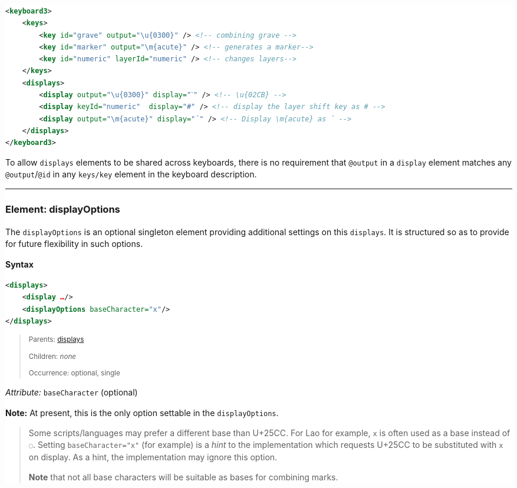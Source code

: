 ```xml
<keyboard3>
    <keys>
        <key id="grave" output="\u{0300}" /> <!-- combining grave -->
        <key id="marker" output="\m{acute}" /> <!-- generates a marker-->
        <key id="numeric" layerId="numeric" /> <!-- changes layers-->
    </keys>
    <displays>
        <display output="\u{0300}" display="ˋ" /> <!-- \u{02CB} -->
        <display keyId="numeric"  display="#" /> <!-- display the layer shift key as # -->
        <display output="\m{acute}" display="´" /> <!-- Display \m{acute} as ´ -->
    </displays>
</keyboard3>
```

To allow `displays` elements to be shared across keyboards, there is no requirement that `@output` in a `display` element matches any `@output`/`@id` in any `keys/key` element in the keyboard description.

* * *

### Element: displayOptions

The `displayOptions` is an optional singleton element providing additional settings on this `displays`.  It is structured so as to provide for future flexibility in such options.

**Syntax**

```xml
<displays>
    <display …/>
    <displayOptions baseCharacter="x"/>
</displays>
```

> <small>
>
> Parents: [displays](#element-displays)
>
> Children: _none_
>
> Occurrence: optional, single
>
> </small>

_Attribute:_ `baseCharacter` (optional)

**Note:** At present, this is the only option settable in the `displayOptions`.

> Some scripts/languages may prefer a different base than U+25CC.
> For Lao for example, `x` is often used as a base instead of `◌`.
> Setting `baseCharacter="x"` (for example) is a _hint_ to the implementation which
> requests U+25CC to be substituted with `x` on display.
> As a hint, the implementation may ignore this option.
>
> **Note** that not all base characters will be suitable as bases for combining marks.
